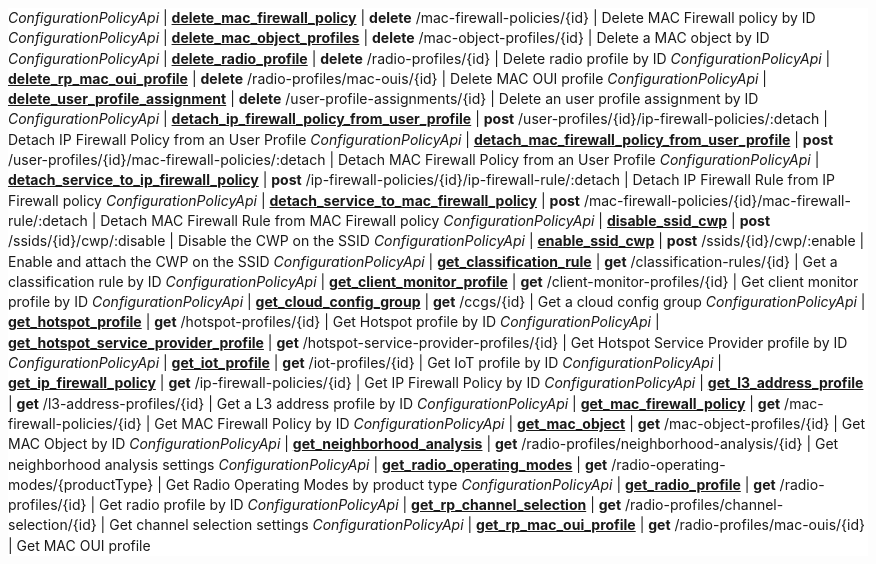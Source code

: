 *ConfigurationPolicyApi* | [**delete_mac_firewall_policy**](docs/apis/tags/ConfigurationPolicyApi.md#delete_mac_firewall_policy) | **delete** /mac-firewall-policies/{id} | Delete MAC Firewall policy by ID
*ConfigurationPolicyApi* | [**delete_mac_object_profiles**](docs/apis/tags/ConfigurationPolicyApi.md#delete_mac_object_profiles) | **delete** /mac-object-profiles/{id} | Delete a MAC object by ID
*ConfigurationPolicyApi* | [**delete_radio_profile**](docs/apis/tags/ConfigurationPolicyApi.md#delete_radio_profile) | **delete** /radio-profiles/{id} | Delete radio profile by ID
*ConfigurationPolicyApi* | [**delete_rp_mac_oui_profile**](docs/apis/tags/ConfigurationPolicyApi.md#delete_rp_mac_oui_profile) | **delete** /radio-profiles/mac-ouis/{id} | Delete MAC OUI profile
*ConfigurationPolicyApi* | [**delete_user_profile_assignment**](docs/apis/tags/ConfigurationPolicyApi.md#delete_user_profile_assignment) | **delete** /user-profile-assignments/{id} | Delete an user profile assignment by ID
*ConfigurationPolicyApi* | [**detach_ip_firewall_policy_from_user_profile**](docs/apis/tags/ConfigurationPolicyApi.md#detach_ip_firewall_policy_from_user_profile) | **post** /user-profiles/{id}/ip-firewall-policies/:detach | Detach IP Firewall Policy from an User Profile
*ConfigurationPolicyApi* | [**detach_mac_firewall_policy_from_user_profile**](docs/apis/tags/ConfigurationPolicyApi.md#detach_mac_firewall_policy_from_user_profile) | **post** /user-profiles/{id}/mac-firewall-policies/:detach | Detach MAC Firewall Policy from an User Profile
*ConfigurationPolicyApi* | [**detach_service_to_ip_firewall_policy**](docs/apis/tags/ConfigurationPolicyApi.md#detach_service_to_ip_firewall_policy) | **post** /ip-firewall-policies/{id}/ip-firewall-rule/:detach | Detach IP Firewall Rule from IP Firewall policy
*ConfigurationPolicyApi* | [**detach_service_to_mac_firewall_policy**](docs/apis/tags/ConfigurationPolicyApi.md#detach_service_to_mac_firewall_policy) | **post** /mac-firewall-policies/{id}/mac-firewall-rule/:detach | Detach MAC Firewall Rule from MAC Firewall policy
*ConfigurationPolicyApi* | [**disable_ssid_cwp**](docs/apis/tags/ConfigurationPolicyApi.md#disable_ssid_cwp) | **post** /ssids/{id}/cwp/:disable | Disable the CWP on the SSID
*ConfigurationPolicyApi* | [**enable_ssid_cwp**](docs/apis/tags/ConfigurationPolicyApi.md#enable_ssid_cwp) | **post** /ssids/{id}/cwp/:enable | Enable and attach the CWP on the SSID
*ConfigurationPolicyApi* | [**get_classification_rule**](docs/apis/tags/ConfigurationPolicyApi.md#get_classification_rule) | **get** /classification-rules/{id} | Get a classification rule by ID
*ConfigurationPolicyApi* | [**get_client_monitor_profile**](docs/apis/tags/ConfigurationPolicyApi.md#get_client_monitor_profile) | **get** /client-monitor-profiles/{id} | Get client monitor profile by ID
*ConfigurationPolicyApi* | [**get_cloud_config_group**](docs/apis/tags/ConfigurationPolicyApi.md#get_cloud_config_group) | **get** /ccgs/{id} | Get a cloud config group
*ConfigurationPolicyApi* | [**get_hotspot_profile**](docs/apis/tags/ConfigurationPolicyApi.md#get_hotspot_profile) | **get** /hotspot-profiles/{id} | Get Hotspot profile by ID
*ConfigurationPolicyApi* | [**get_hotspot_service_provider_profile**](docs/apis/tags/ConfigurationPolicyApi.md#get_hotspot_service_provider_profile) | **get** /hotspot-service-provider-profiles/{id} | Get Hotspot Service Provider profile by ID
*ConfigurationPolicyApi* | [**get_iot_profile**](docs/apis/tags/ConfigurationPolicyApi.md#get_iot_profile) | **get** /iot-profiles/{id} | Get IoT profile by ID
*ConfigurationPolicyApi* | [**get_ip_firewall_policy**](docs/apis/tags/ConfigurationPolicyApi.md#get_ip_firewall_policy) | **get** /ip-firewall-policies/{id} | Get IP Firewall Policy by ID
*ConfigurationPolicyApi* | [**get_l3_address_profile**](docs/apis/tags/ConfigurationPolicyApi.md#get_l3_address_profile) | **get** /l3-address-profiles/{id} | Get a L3 address profile by ID
*ConfigurationPolicyApi* | [**get_mac_firewall_policy**](docs/apis/tags/ConfigurationPolicyApi.md#get_mac_firewall_policy) | **get** /mac-firewall-policies/{id} | Get MAC Firewall Policy by ID
*ConfigurationPolicyApi* | [**get_mac_object**](docs/apis/tags/ConfigurationPolicyApi.md#get_mac_object) | **get** /mac-object-profiles/{id} | Get MAC Object by ID
*ConfigurationPolicyApi* | [**get_neighborhood_analysis**](docs/apis/tags/ConfigurationPolicyApi.md#get_neighborhood_analysis) | **get** /radio-profiles/neighborhood-analysis/{id} | Get neighborhood analysis settings
*ConfigurationPolicyApi* | [**get_radio_operating_modes**](docs/apis/tags/ConfigurationPolicyApi.md#get_radio_operating_modes) | **get** /radio-operating-modes/{productType} | Get Radio Operating Modes by product type
*ConfigurationPolicyApi* | [**get_radio_profile**](docs/apis/tags/ConfigurationPolicyApi.md#get_radio_profile) | **get** /radio-profiles/{id} | Get radio profile by ID
*ConfigurationPolicyApi* | [**get_rp_channel_selection**](docs/apis/tags/ConfigurationPolicyApi.md#get_rp_channel_selection) | **get** /radio-profiles/channel-selection/{id} | Get channel selection settings
*ConfigurationPolicyApi* | [**get_rp_mac_oui_profile**](docs/apis/tags/ConfigurationPolicyApi.md#get_rp_mac_oui_profile) | **get** /radio-profiles/mac-ouis/{id} | Get MAC OUI profile